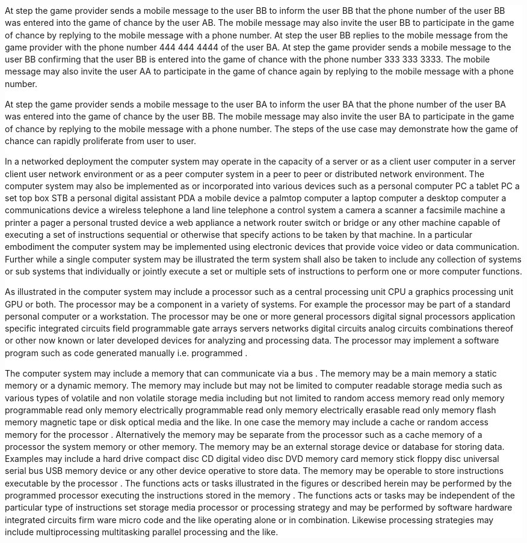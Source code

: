 At step the game provider sends a mobile message to the user BB to inform the user BB that the phone number of the user BB was entered into the game of chance by the user AB. The mobile message may also invite the user BB to participate in the game of chance by replying to the mobile message with a phone number. At step the user BB replies to the mobile message from the game provider with the phone number 444 444 4444 of the user BA. At step the game provider sends a mobile message to the user BB confirming that the user BB is entered into the game of chance with the phone number 333 333 3333. The mobile message may also invite the user AA to participate in the game of chance again by replying to the mobile message with a phone number.

At step the game provider sends a mobile message to the user BA to inform the user BA that the phone number of the user BA was entered into the game of chance by the user BB. The mobile message may also invite the user BA to participate in the game of chance by replying to the mobile message with a phone number. The steps of the use case may demonstrate how the game of chance can rapidly proliferate from user to user.

In a networked deployment the computer system may operate in the capacity of a server or as a client user computer in a server client user network environment or as a peer computer system in a peer to peer or distributed network environment. The computer system may also be implemented as or incorporated into various devices such as a personal computer PC a tablet PC a set top box STB a personal digital assistant PDA a mobile device a palmtop computer a laptop computer a desktop computer a communications device a wireless telephone a land line telephone a control system a camera a scanner a facsimile machine a printer a pager a personal trusted device a web appliance a network router switch or bridge or any other machine capable of executing a set of instructions sequential or otherwise that specify actions to be taken by that machine. In a particular embodiment the computer system may be implemented using electronic devices that provide voice video or data communication. Further while a single computer system may be illustrated the term system shall also be taken to include any collection of systems or sub systems that individually or jointly execute a set or multiple sets of instructions to perform one or more computer functions.

As illustrated in the computer system may include a processor such as a central processing unit CPU a graphics processing unit GPU or both. The processor may be a component in a variety of systems. For example the processor may be part of a standard personal computer or a workstation. The processor may be one or more general processors digital signal processors application specific integrated circuits field programmable gate arrays servers networks digital circuits analog circuits combinations thereof or other now known or later developed devices for analyzing and processing data. The processor may implement a software program such as code generated manually i.e. programmed .

The computer system may include a memory that can communicate via a bus . The memory may be a main memory a static memory or a dynamic memory. The memory may include but may not be limited to computer readable storage media such as various types of volatile and non volatile storage media including but not limited to random access memory read only memory programmable read only memory electrically programmable read only memory electrically erasable read only memory flash memory magnetic tape or disk optical media and the like. In one case the memory may include a cache or random access memory for the processor . Alternatively the memory may be separate from the processor such as a cache memory of a processor the system memory or other memory. The memory may be an external storage device or database for storing data. Examples may include a hard drive compact disc CD digital video disc DVD memory card memory stick floppy disc universal serial bus USB memory device or any other device operative to store data. The memory may be operable to store instructions executable by the processor . The functions acts or tasks illustrated in the figures or described herein may be performed by the programmed processor executing the instructions stored in the memory . The functions acts or tasks may be independent of the particular type of instructions set storage media processor or processing strategy and may be performed by software hardware integrated circuits firm ware micro code and the like operating alone or in combination. Likewise processing strategies may include multiprocessing multitasking parallel processing and the like.

